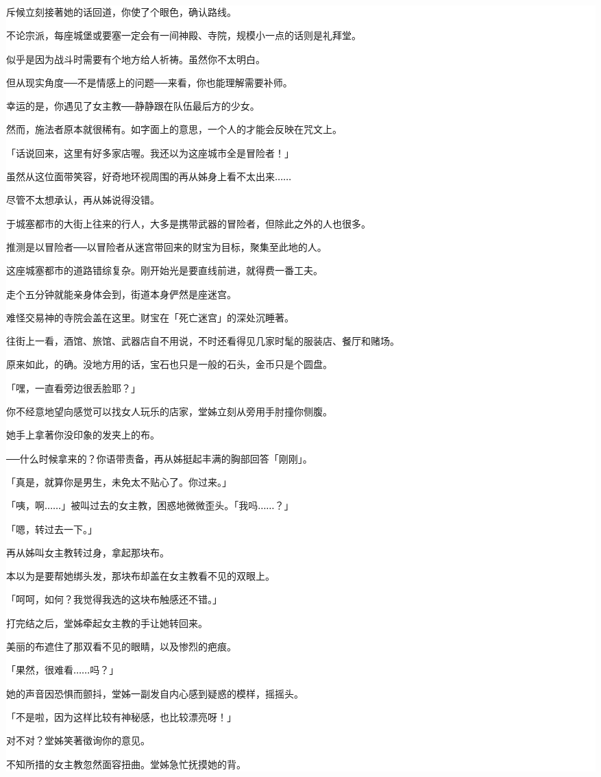 斥候立刻接著她的话回道，你使了个眼色，确认路线。

不论宗派，每座城堡或要塞一定会有一间神殿、寺院，规模小一点的话则是礼拜堂。

似乎是因为战斗时需要有个地方给人祈祷。虽然你不太明白。

但从现实角度──不是情感上的问题──来看，你也能理解需要补师。

幸运的是，你遇见了女主教──静静跟在队伍最后方的少女。

然而，施法者原本就很稀有。如字面上的意思，一个人的才能会反映在咒文上。

「话说回来，这里有好多家店喔。我还以为这座城市全是冒险者！」

虽然从这位面带笑容，好奇地环视周围的再从姊身上看不太出来……

尽管不太想承认，再从姊说得没错。

于城塞都市的大街上往来的行人，大多是携带武器的冒险者，但除此之外的人也很多。

推测是以冒险者──以冒险者从迷宫带回来的财宝为目标，聚集至此地的人。

这座城塞都市的道路错综复杂。刚开始光是要直线前进，就得费一番工夫。

走个五分钟就能亲身体会到，街道本身俨然是座迷宫。

难怪交易神的寺院会盖在这里。财宝在「死亡迷宫」的深处沉睡著。

往街上一看，酒馆、旅馆、武器店自不用说，不时还看得见几家时髦的服装店、餐厅和赌场。

原来如此，的确。没地方用的话，宝石也只是一般的石头，金币只是个圆盘。

「嘿，一直看旁边很丢脸耶？」

你不经意地望向感觉可以找女人玩乐的店家，堂姊立刻从旁用手肘撞你侧腹。

她手上拿著你没印象的发夹上的布。

──什么时候拿来的？你语带责备，再从姊挺起丰满的胸部回答「刚刚」。

「真是，就算你是男生，未免太不贴心了。你过来。」

「咦，啊……」被叫过去的女主教，困惑地微微歪头。「我吗……？」

「嗯，转过去一下。」

再从姊叫女主教转过身，拿起那块布。

本以为是要帮她绑头发，那块布却盖在女主教看不见的双眼上。

「呵呵，如何？我觉得我选的这块布触感还不错。」

打完结之后，堂姊牵起女主教的手让她转回来。

美丽的布遮住了那双看不见的眼睛，以及惨烈的疤痕。

「果然，很难看……吗？」

她的声音因恐惧而颤抖，堂姊一副发自内心感到疑惑的模样，摇摇头。

「不是啦，因为这样比较有神秘感，也比较漂亮呀！」

对不对？堂姊笑著徵询你的意见。

不知所措的女主教忽然面容扭曲。堂姊急忙抚摸她的背。
